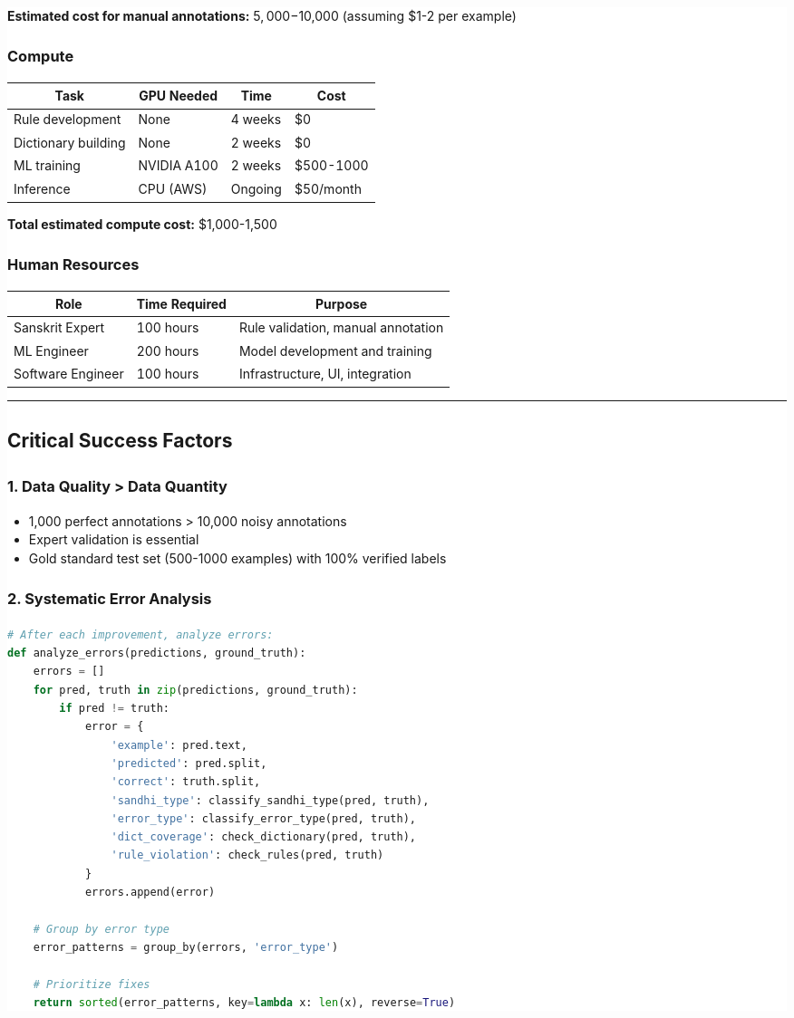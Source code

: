 **Estimated cost for manual annotations:** $5,000-$10,000 (assuming $1-2 per example)

### Compute
| Task | GPU Needed | Time | Cost |
|------|------------|------|------|
| Rule development | None | 4 weeks | $0 |
| Dictionary building | None | 2 weeks | $0 |
| ML training | NVIDIA A100 | 2 weeks | $500-1000 |
| Inference | CPU (AWS) | Ongoing | $50/month |

**Total estimated compute cost:** $1,000-1,500

### Human Resources
| Role | Time Required | Purpose |
|------|---------------|---------|
| Sanskrit Expert | 100 hours | Rule validation, manual annotation |
| ML Engineer | 200 hours | Model development and training |
| Software Engineer | 100 hours | Infrastructure, UI, integration |

---

## Critical Success Factors

### 1. Data Quality > Data Quantity
- 1,000 perfect annotations > 10,000 noisy annotations
- Expert validation is essential
- Gold standard test set (500-1000 examples) with 100% verified labels

### 2. Systematic Error Analysis
```python
# After each improvement, analyze errors:
def analyze_errors(predictions, ground_truth):
    errors = []
    for pred, truth in zip(predictions, ground_truth):
        if pred != truth:
            error = {
                'example': pred.text,
                'predicted': pred.split,
                'correct': truth.split,
                'sandhi_type': classify_sandhi_type(pred, truth),
                'error_type': classify_error_type(pred, truth),
                'dict_coverage': check_dictionary(pred, truth),
                'rule_violation': check_rules(pred, truth)
            }
            errors.append(error)

    # Group by error type
    error_patterns = group_by(errors, 'error_type')

    # Prioritize fixes
    return sorted(error_patterns, key=lambda x: len(x), reverse=True)
```
